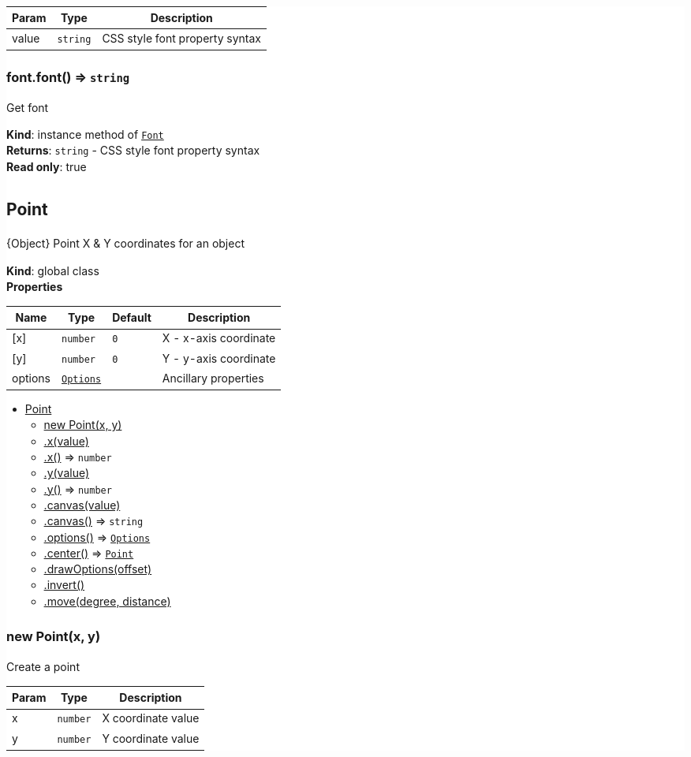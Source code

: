 | Param | Type | Description |
| --- | --- | --- |
| value | <code>string</code> | CSS style font property syntax |

<a name="Font+font"></a>

### font.font() ⇒ <code>string</code>
Get font

**Kind**: instance method of [<code>Font</code>](#Font)  
**Returns**: <code>string</code> - CSS style font property syntax  
**Read only**: true  
<a name="Point"></a>

## Point
{Object}  Point                             X & Y coordinates for an object

**Kind**: global class  
**Properties**

| Name | Type | Default | Description |
| --- | --- | --- | --- |
| [x] | <code>number</code> | <code>0</code> | X - x-axis coordinate |
| [y] | <code>number</code> | <code>0</code> | Y - y-axis coordinate |
| options | [<code>Options</code>](#Options) |  | Ancillary properties |


* [Point](#Point)
    * [new Point(x, y)](#new_Point_new)
    * [.x(value)](#Point+x)
    * [.x()](#Point+x) ⇒ <code>number</code>
    * [.y(value)](#Point+y)
    * [.y()](#Point+y) ⇒ <code>number</code>
    * [.canvas(value)](#Point+canvas)
    * [.canvas()](#Point+canvas) ⇒ <code>string</code>
    * [.options()](#Point+options) ⇒ [<code>Options</code>](#Options)
    * [.center()](#Point+center) ⇒ [<code>Point</code>](#Point)
    * [.drawOptions(offset)](#Point+drawOptions)
    * [.invert()](#Point+invert)
    * [.move(degree, distance)](#Point+move)

<a name="new_Point_new"></a>

### new Point(x, y)
Create a point


| Param | Type | Description |
| --- | --- | --- |
| x | <code>number</code> | X coordinate value |
| y | <code>number</code> | Y coordinate value |

